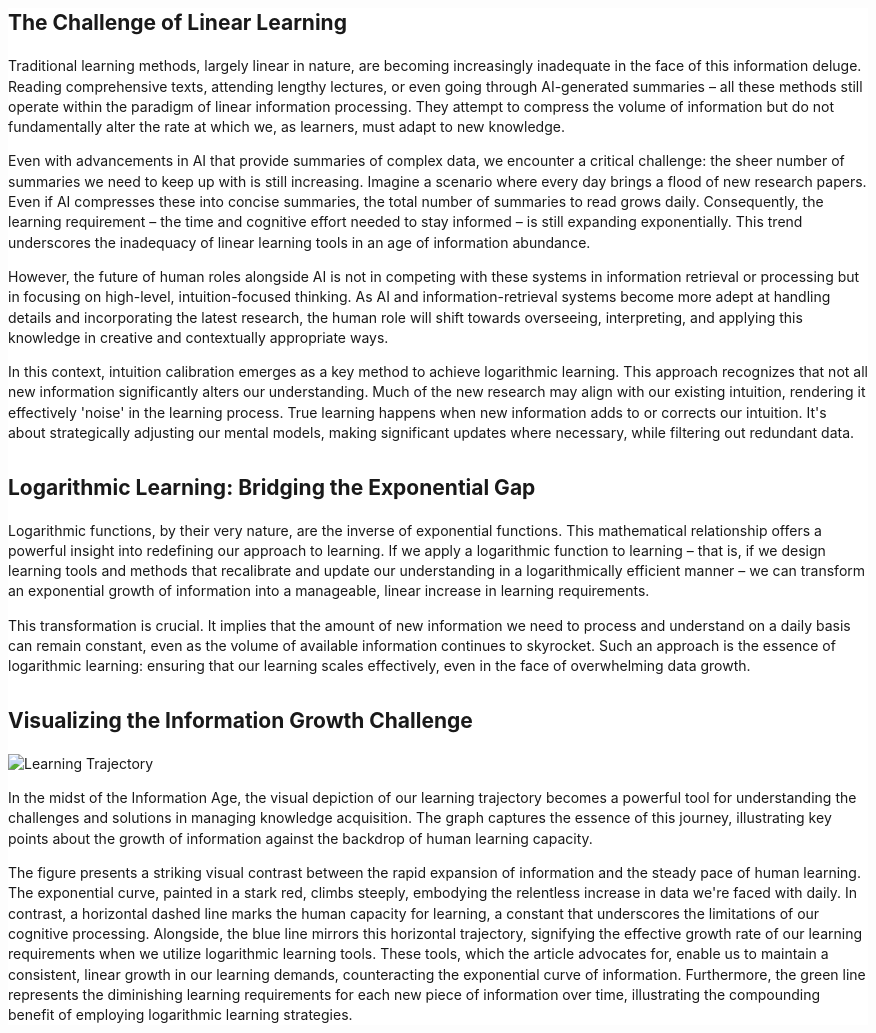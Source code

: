 ## The Challenge of Linear Learning

Traditional learning methods, largely linear in nature, are becoming increasingly inadequate in the face of this information deluge. Reading comprehensive texts, attending lengthy lectures, or even going through AI-generated summaries – all these methods still operate within the paradigm of linear information processing. They attempt to compress the volume of information but do not fundamentally alter the rate at which we, as learners, must adapt to new knowledge.

Even with advancements in AI that provide summaries of complex data, we encounter a critical challenge: the sheer number of summaries we need to keep up with is still increasing. Imagine a scenario where every day brings a flood of new research papers. Even if AI compresses these into concise summaries, the total number of summaries to read grows daily. Consequently, the learning requirement – the time and cognitive effort needed to stay informed – is still expanding exponentially. This trend underscores the inadequacy of linear learning tools in an age of information abundance.

However, the future of human roles alongside AI is not in competing with these systems in information retrieval or processing but in focusing on high-level, intuition-focused thinking. As AI and information-retrieval systems become more adept at handling details and incorporating the latest research, the human role will shift towards overseeing, interpreting, and applying this knowledge in creative and contextually appropriate ways.

In this context, intuition calibration emerges as a key method to achieve logarithmic learning. This approach recognizes that not all new information significantly alters our understanding. Much of the new research may align with our existing intuition, rendering it effectively 'noise' in the learning process. True learning happens when new information adds to or corrects our intuition. It's about strategically adjusting our mental models, making significant updates where necessary, while filtering out redundant data.

## Logarithmic Learning: Bridging the Exponential Gap

Logarithmic functions, by their very nature, are the inverse of exponential functions. This mathematical relationship offers a powerful insight into redefining our approach to learning. If we apply a logarithmic function to learning – that is, if we design learning tools and methods that recalibrate and update our understanding in a logarithmically efficient manner – we can transform an exponential growth of information into a manageable, linear increase in learning requirements.

This transformation is crucial. It implies that the amount of new information we need to process and understand on a daily basis can remain constant, even as the volume of available information continues to skyrocket. Such an approach is the essence of logarithmic learning: ensuring that our learning scales effectively, even in the face of overwhelming data growth.

## Visualizing the Information Growth Challenge

![Learning Trajectory](/images/logarithmic_learning.png)

In the midst of the Information Age, the visual depiction of our learning trajectory becomes a powerful tool for understanding the challenges and solutions in managing knowledge acquisition. The graph captures the essence of this journey, illustrating key points about the growth of information against the backdrop of human learning capacity.

The figure presents a striking visual contrast between the rapid expansion of information and the steady pace of human learning. The exponential curve, painted in a stark red, climbs steeply, embodying the relentless increase in data we're faced with daily. In contrast, a horizontal dashed line marks the human capacity for learning, a constant that underscores the limitations of our cognitive processing. Alongside, the blue line mirrors this horizontal trajectory, signifying the effective growth rate of our learning requirements when we utilize logarithmic learning tools. These tools, which the article advocates for, enable us to maintain a consistent, linear growth in our learning demands, counteracting the exponential curve of information. Furthermore, the green line represents the diminishing learning requirements for each new piece of information over time, illustrating the compounding benefit of employing logarithmic learning strategies.
